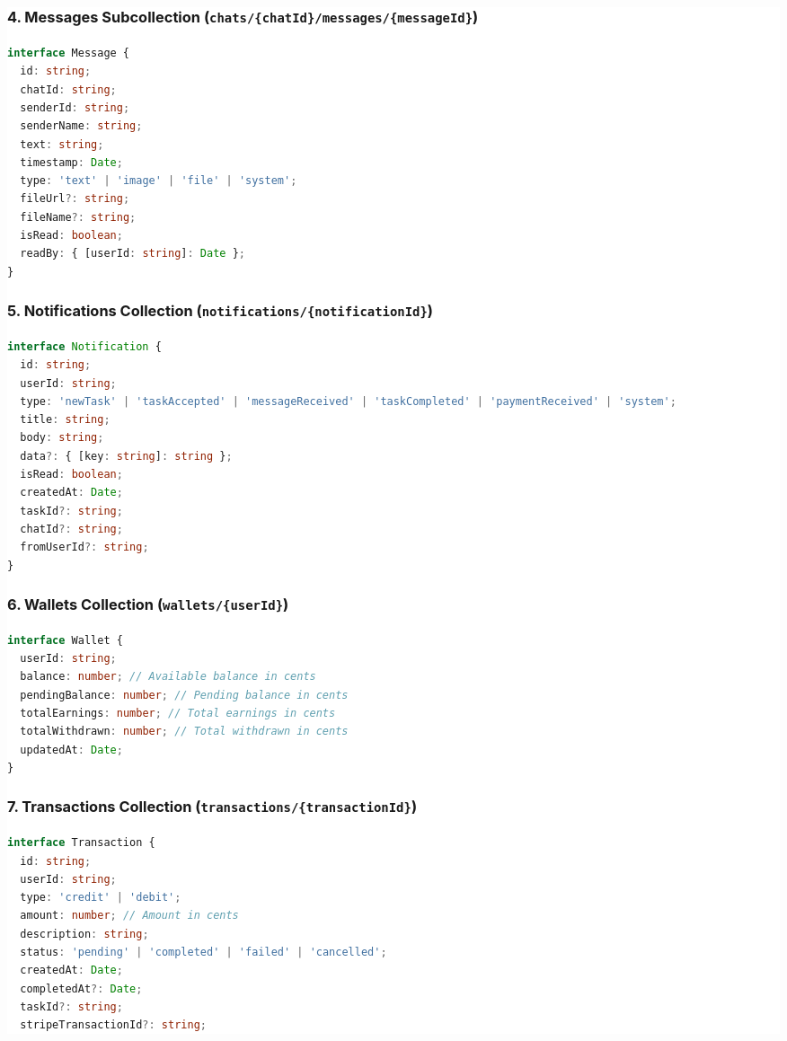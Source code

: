 ### 4. Messages Subcollection (`chats/{chatId}/messages/{messageId}`)
```typescript
interface Message {
  id: string;
  chatId: string;
  senderId: string;
  senderName: string;
  text: string;
  timestamp: Date;
  type: 'text' | 'image' | 'file' | 'system';
  fileUrl?: string;
  fileName?: string;
  isRead: boolean;
  readBy: { [userId: string]: Date };
}
```

### 5. Notifications Collection (`notifications/{notificationId}`)
```typescript
interface Notification {
  id: string;
  userId: string;
  type: 'newTask' | 'taskAccepted' | 'messageReceived' | 'taskCompleted' | 'paymentReceived' | 'system';
  title: string;
  body: string;
  data?: { [key: string]: string };
  isRead: boolean;
  createdAt: Date;
  taskId?: string;
  chatId?: string;
  fromUserId?: string;
}
```

### 6. Wallets Collection (`wallets/{userId}`)
```typescript
interface Wallet {
  userId: string;
  balance: number; // Available balance in cents
  pendingBalance: number; // Pending balance in cents
  totalEarnings: number; // Total earnings in cents
  totalWithdrawn: number; // Total withdrawn in cents
  updatedAt: Date;
}
```

### 7. Transactions Collection (`transactions/{transactionId}`)
```typescript
interface Transaction {
  id: string;
  userId: string;
  type: 'credit' | 'debit';
  amount: number; // Amount in cents
  description: string;
  status: 'pending' | 'completed' | 'failed' | 'cancelled';
  createdAt: Date;
  completedAt?: Date;
  taskId?: string;
  stripeTransactionId?: string;
```